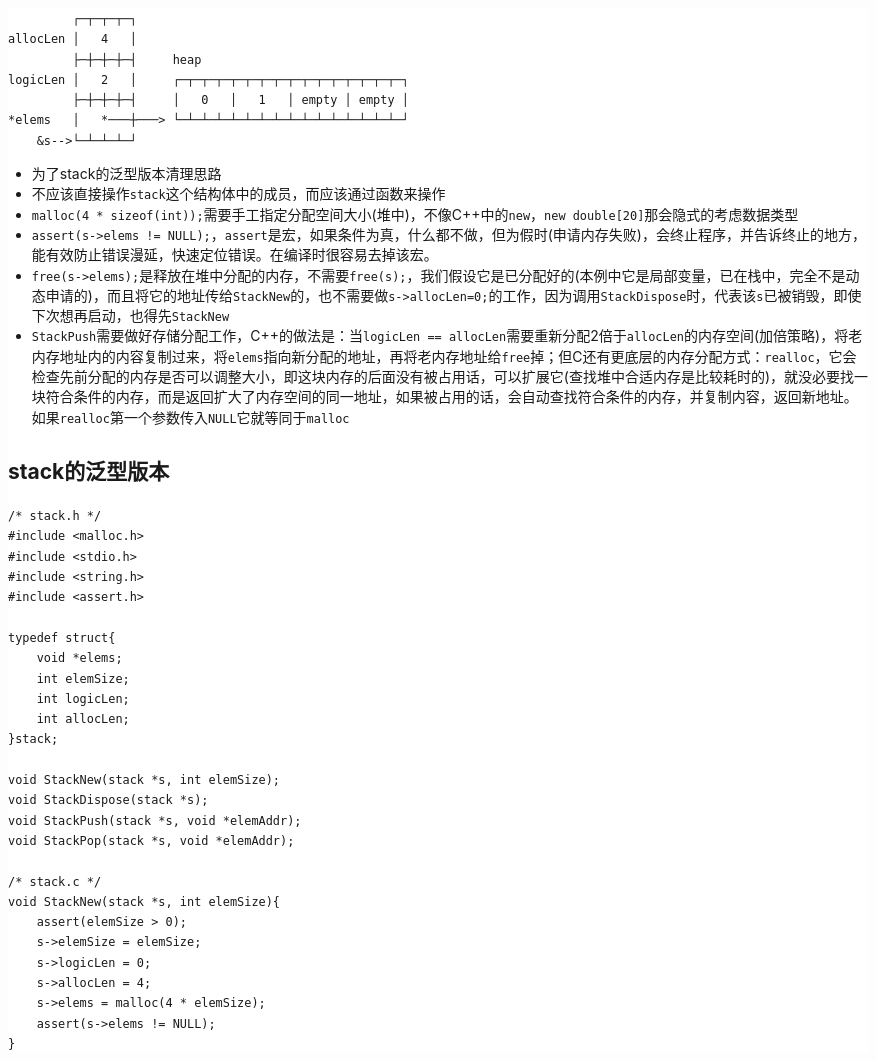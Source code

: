 

             ┌─┬─┬─┬─┐
    allocLen │   4   │
             ├─┼─┼─┼─┤     heap
    logicLen │   2   │     ┌─┬─┬─┬─┬─┬─┬─┬─┬─┬─┬─┬─┬─┬─┬─┬─┐
             ├─┼─┼─┼─┤     │   0   │   1   │ empty │ empty │
    *elems   │   *───┼───> └─┴─┴─┴─┴─┴─┴─┴─┴─┴─┴─┴─┴─┴─┴─┴─┘
        &s-->└─┴─┴─┴─┘


- 为了stack的泛型版本清理思路
- 不应该直接操作`stack`这个结构体中的成员，而应该通过函数来操作
- `malloc(4 * sizeof(int));`需要手工指定分配空间大小(堆中)，不像C++中的`new`，`new double[20]`那会隐式的考虑数据类型
- `assert(s->elems != NULL);`，`assert`是宏，如果条件为真，什么都不做，但为假时(申请内存失败)，会终止程序，并告诉终止的地方，能有效防止错误漫延，快速定位错误。在编译时很容易去掉该宏。
- `free(s->elems);`是释放在堆中分配的内存，不需要`free(s);`，我们假设它是已分配好的(本例中它是局部变量，已在栈中，完全不是动态申请的)，而且将它的地址传给`StackNew`的，也不需要做`s->allocLen=0;`的工作，因为调用`StackDispose`时，代表该`s`已被销毁，即使下次想再启动，也得先`StackNew`
- `StackPush`需要做好存储分配工作，C++的做法是：当`logicLen == allocLen`需要重新分配2倍于`allocLen`的内存空间(加倍策略)，将老内存地址内的内容复制过来，将`elems`指向新分配的地址，再将老内存地址给`free`掉；但C还有更底层的内存分配方式：`realloc`，它会检查先前分配的内存是否可以调整大小，即这块内存的后面没有被占用话，可以扩展它(查找堆中合适内存是比较耗时的)，就没必要找一块符合条件的内存，而是返回扩大了内存空间的同一地址，如果被占用的话，会自动查找符合条件的内存，并复制内容，返回新地址。如果`realloc`第一个参数传入`NULL`它就等同于`malloc`


## stack的泛型版本



    /* stack.h */
    #include <malloc.h>
    #include <stdio.h>
    #include <string.h>
    #include <assert.h>

    typedef struct{
        void *elems;
        int elemSize;
        int logicLen;
        int allocLen;
    }stack;

    void StackNew(stack *s, int elemSize);
    void StackDispose(stack *s);
    void StackPush(stack *s, void *elemAddr);
    void StackPop(stack *s, void *elemAddr);

    /* stack.c */
    void StackNew(stack *s, int elemSize){
        assert(elemSize > 0);
        s->elemSize = elemSize;
        s->logicLen = 0;
        s->allocLen = 4;
        s->elems = malloc(4 * elemSize);
        assert(s->elems != NULL);
    }
